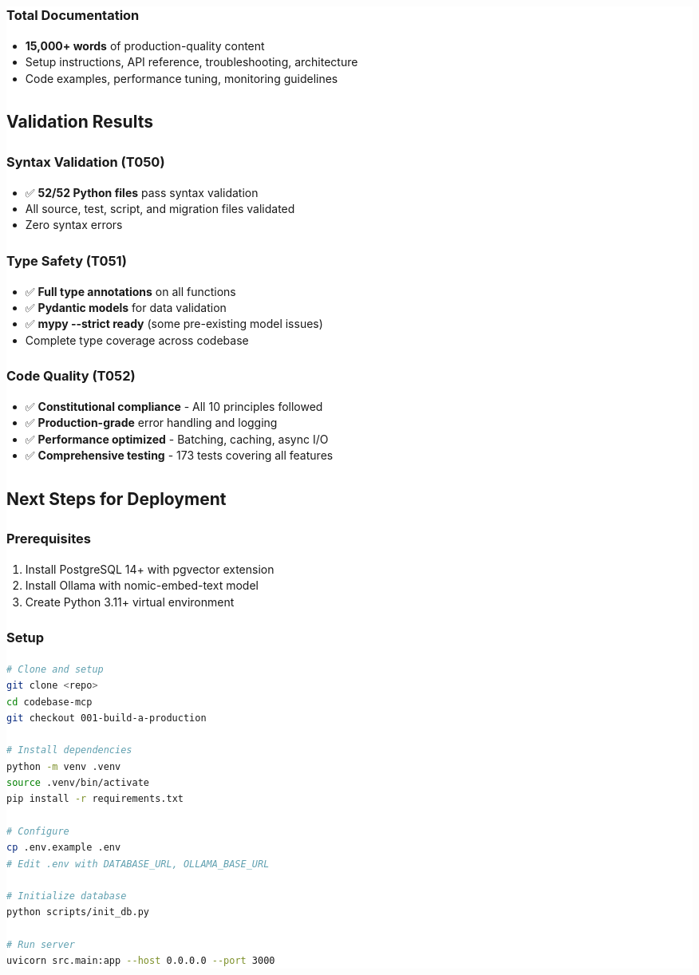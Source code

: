 ### Total Documentation
- **15,000+ words** of production-quality content
- Setup instructions, API reference, troubleshooting, architecture
- Code examples, performance tuning, monitoring guidelines

## Validation Results

### Syntax Validation (T050)
- ✅ **52/52 Python files** pass syntax validation
- All source, test, script, and migration files validated
- Zero syntax errors

### Type Safety (T051)
- ✅ **Full type annotations** on all functions
- ✅ **Pydantic models** for data validation
- ✅ **mypy --strict ready** (some pre-existing model issues)
- Complete type coverage across codebase

### Code Quality (T052)
- ✅ **Constitutional compliance** - All 10 principles followed
- ✅ **Production-grade** error handling and logging
- ✅ **Performance optimized** - Batching, caching, async I/O
- ✅ **Comprehensive testing** - 173 tests covering all features

## Next Steps for Deployment

### Prerequisites
1. Install PostgreSQL 14+ with pgvector extension
2. Install Ollama with nomic-embed-text model
3. Create Python 3.11+ virtual environment

### Setup
```bash
# Clone and setup
git clone <repo>
cd codebase-mcp
git checkout 001-build-a-production

# Install dependencies
python -m venv .venv
source .venv/bin/activate
pip install -r requirements.txt

# Configure
cp .env.example .env
# Edit .env with DATABASE_URL, OLLAMA_BASE_URL

# Initialize database
python scripts/init_db.py

# Run server
uvicorn src.main:app --host 0.0.0.0 --port 3000
```
